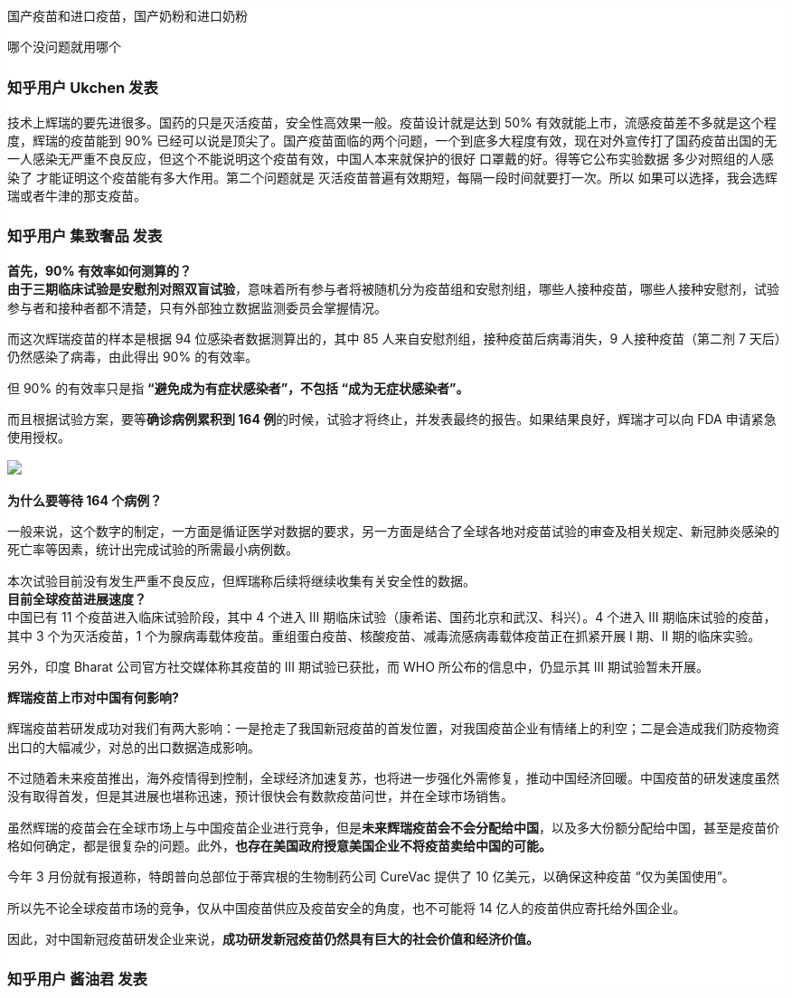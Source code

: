 国产疫苗和进口疫苗，国产奶粉和进口奶粉

哪个没问题就用哪个
    
    
    
    
### 知乎用户  Ukchen 发表
    
技术上辉瑞的要先进很多。国药的只是灭活疫苗，安全性高效果一般。疫苗设计就是达到 50% 有效就能上市，流感疫苗差不多就是这个程度，辉瑞的疫苗能到 90% 已经可以说是顶尖了。国产疫苗面临的两个问题，一个到底多大程度有效，现在对外宣传打了国药疫苗出国的无一人感染无严重不良反应，但这个不能说明这个疫苗有效，中国人本来就保护的很好 口罩戴的好。得等它公布实验数据 多少对照组的人感染了 才能证明这个疫苗能有多大作用。第二个问题就是 灭活疫苗普遍有效期短，每隔一段时间就要打一次。所以 如果可以选择，我会选辉瑞或者牛津的那支疫苗。
    
    
    
    
### 知乎用户 集致奢品 发表
    
**首先，90% 有效率如何测算的？  
**由于三期临床试验是**安慰剂对照双盲试验**，意味着所有参与者将被随机分为疫苗组和安慰剂组，哪些人接种疫苗，哪些人接种安慰剂，试验参与者和接种者都不清楚，只有外部独立数据监测委员会掌握情况。

而这次辉瑞疫苗的样本是根据 94 位感染者数据测算出的，其中 85 人来自安慰剂组，接种疫苗后病毒消失，9 人接种疫苗（第二剂 7 天后）仍然感染了病毒，由此得出 90% 的有效率。

但 90% 的有效率只是指 **“避免成为有症状感染者”，不包括 “成为无症状感染者”。**

而且根据试验方案，要等**确诊病例累积到 164 例**的时候，试验才将终止，并发表最终的报告。如果结果良好，辉瑞才可以向 FDA 申请紧急使用授权。

![](https://images.weserv.nl/?url=https%3A//pic1.zhimg.com/v2-34cba46d401138616b8202cc0b972d40_r.jpg%3Fsource%3D1940ef5c)

  
**为什么要等待 164 个病例？**

一般来说，这个数字的制定，一方面是循证医学对数据的要求，另一方面是结合了全球各地对疫苗试验的审查及相关规定、新冠肺炎感染的死亡率等因素，统计出完成试验的所需最小病例数。

本次试验目前没有发生严重不良反应，但辉瑞称后续将继续收集有关安全性的数据。  
**目前全球疫苗进展速度？**  
中国已有 11 个疫苗进入临床试验阶段，其中 4 个进入 Ⅲ 期临床试验（康希诺、国药北京和武汉、科兴）。4 个进入 Ⅲ 期临床试验的疫苗，其中 3 个为灭活疫苗，1 个为腺病毒载体疫苗。重组蛋白疫苗、核酸疫苗、减毒流感病毒载体疫苗正在抓紧开展 Ⅰ 期、Ⅱ 期的临床实验。

另外，印度 Bharat 公司官方社交媒体称其疫苗的 III 期试验已获批，而 WHO 所公布的信息中，仍显示其 III 期试验暂未开展。

**辉瑞疫苗上市对中国有何影响?**

辉瑞疫苗若研发成功对我们有两大影响：一是抢走了我国新冠疫苗的首发位置，对我国疫苗企业有情绪上的利空；二是会造成我们防疫物资出口的大幅减少，对总的出口数据造成影响。

不过随着未来疫苗推出，海外疫情得到控制，全球经济加速复苏，也将进一步强化外需修复，推动中国经济回暖。中国疫苗的研发速度虽然没有取得首发，但是其进展也堪称迅速，预计很快会有数款疫苗问世，并在全球市场销售。

虽然辉瑞的疫苗会在全球市场上与中国疫苗企业进行竞争，但是**未来辉瑞疫苗会不会分配给中国**，以及多大份额分配给中国，甚至是疫苗价格如何确定，都是很复杂的问题。此外，**也存在美国政府授意美国企业不将疫苗卖给中国的可能。**

今年 3 月份就有报道称，特朗普向总部位于蒂宾根的生物制药公司 CureVac 提供了 10 亿美元，以确保这种疫苗 “仅为美国使用”。

  
所以先不论全球疫苗市场的竞争，仅从中国疫苗供应及疫苗安全的角度，也不可能将 14 亿人的疫苗供应寄托给外国企业。

因此，对中国新冠疫苗研发企业来说，**成功研发新冠疫苗仍然具有巨大的社会价值和经济价值。**
    
    
    
    
### 知乎用户 酱油君 发表
    
